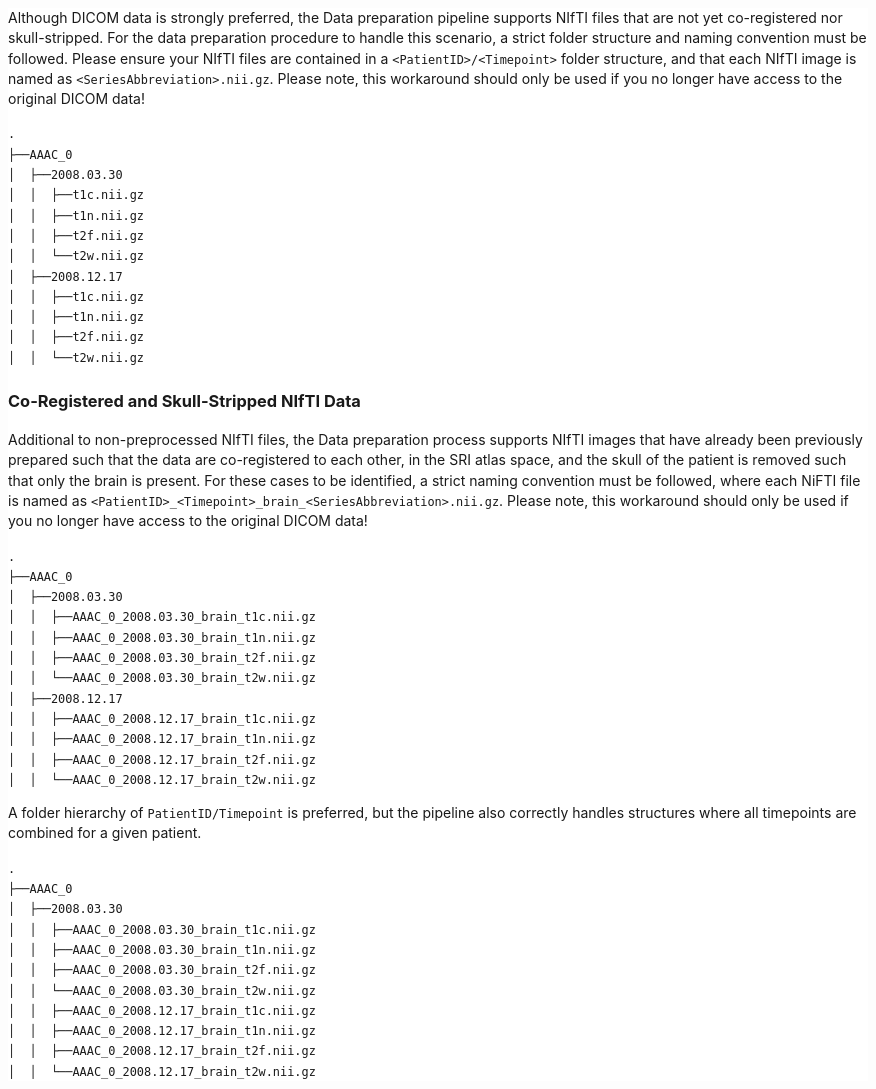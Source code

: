 Although DICOM data is strongly preferred, the Data preparation pipeline supports NIfTI files that are not yet co-registered nor skull-stripped. For the data preparation procedure to handle this scenario, a strict folder structure and naming convention must be followed. Please ensure your NIfTI files are contained in a `<PatientID>/<Timepoint>` folder structure, and that each NIfTI image is named as `<SeriesAbbreviation>.nii.gz`. Please note, this workaround should only be used if you no longer have access to the original DICOM data!
```
.
├──AAAC_0
│  ├──2008.03.30
│  │  ├──t1c.nii.gz
│  │  ├──t1n.nii.gz
│  │  ├──t2f.nii.gz
│  │  └──t2w.nii.gz
│  ├──2008.12.17
│  │  ├──t1c.nii.gz
│  │  ├──t1n.nii.gz
│  │  ├──t2f.nii.gz
│  │  └──t2w.nii.gz
```

### Co-Registered and Skull-Stripped NIfTI Data

Additional to non-preprocessed NIfTI files, the Data preparation process supports NIfTI images that have already been previously prepared such that the data are co-registered to each other, in the SRI atlas space, and the skull of the patient is removed such that only the brain is present. For these cases to be identified, a strict naming convention must be followed, where each NiFTI file is named as `<PatientID>_<Timepoint>_brain_<SeriesAbbreviation>.nii.gz`. Please note, this workaround should only be used if you no longer have access to the original DICOM data!
```
.
├──AAAC_0
│  ├──2008.03.30
│  │  ├──AAAC_0_2008.03.30_brain_t1c.nii.gz
│  │  ├──AAAC_0_2008.03.30_brain_t1n.nii.gz
│  │  ├──AAAC_0_2008.03.30_brain_t2f.nii.gz
│  │  └──AAAC_0_2008.03.30_brain_t2w.nii.gz
│  ├──2008.12.17
│  │  ├──AAAC_0_2008.12.17_brain_t1c.nii.gz
│  │  ├──AAAC_0_2008.12.17_brain_t1n.nii.gz
│  │  ├──AAAC_0_2008.12.17_brain_t2f.nii.gz
│  │  └──AAAC_0_2008.12.17_brain_t2w.nii.gz
```
A folder hierarchy of `PatientID/Timepoint` is preferred, but the pipeline also correctly handles structures where all timepoints are combined for a given patient.
```
.
├──AAAC_0
│  ├──2008.03.30
│  │  ├──AAAC_0_2008.03.30_brain_t1c.nii.gz
│  │  ├──AAAC_0_2008.03.30_brain_t1n.nii.gz
│  │  ├──AAAC_0_2008.03.30_brain_t2f.nii.gz
│  │  └──AAAC_0_2008.03.30_brain_t2w.nii.gz
│  │  ├──AAAC_0_2008.12.17_brain_t1c.nii.gz
│  │  ├──AAAC_0_2008.12.17_brain_t1n.nii.gz
│  │  ├──AAAC_0_2008.12.17_brain_t2f.nii.gz
│  │  └──AAAC_0_2008.12.17_brain_t2w.nii.gz
```
